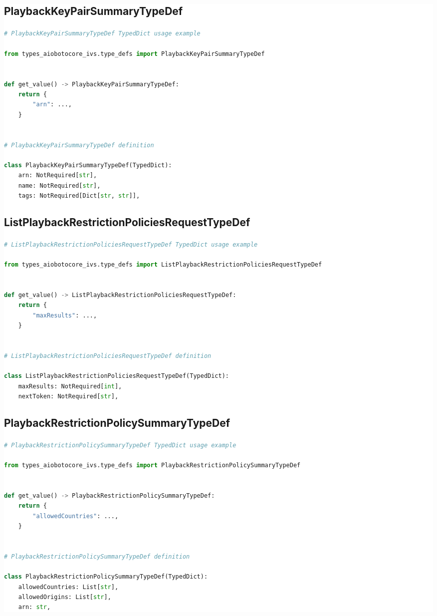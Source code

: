 ## PlaybackKeyPairSummaryTypeDef

```python
# PlaybackKeyPairSummaryTypeDef TypedDict usage example

from types_aiobotocore_ivs.type_defs import PlaybackKeyPairSummaryTypeDef


def get_value() -> PlaybackKeyPairSummaryTypeDef:
    return {
        "arn": ...,
    }


# PlaybackKeyPairSummaryTypeDef definition

class PlaybackKeyPairSummaryTypeDef(TypedDict):
    arn: NotRequired[str],
    name: NotRequired[str],
    tags: NotRequired[Dict[str, str]],
```

## ListPlaybackRestrictionPoliciesRequestTypeDef

```python
# ListPlaybackRestrictionPoliciesRequestTypeDef TypedDict usage example

from types_aiobotocore_ivs.type_defs import ListPlaybackRestrictionPoliciesRequestTypeDef


def get_value() -> ListPlaybackRestrictionPoliciesRequestTypeDef:
    return {
        "maxResults": ...,
    }


# ListPlaybackRestrictionPoliciesRequestTypeDef definition

class ListPlaybackRestrictionPoliciesRequestTypeDef(TypedDict):
    maxResults: NotRequired[int],
    nextToken: NotRequired[str],
```

## PlaybackRestrictionPolicySummaryTypeDef

```python
# PlaybackRestrictionPolicySummaryTypeDef TypedDict usage example

from types_aiobotocore_ivs.type_defs import PlaybackRestrictionPolicySummaryTypeDef


def get_value() -> PlaybackRestrictionPolicySummaryTypeDef:
    return {
        "allowedCountries": ...,
    }


# PlaybackRestrictionPolicySummaryTypeDef definition

class PlaybackRestrictionPolicySummaryTypeDef(TypedDict):
    allowedCountries: List[str],
    allowedOrigins: List[str],
    arn: str,
```